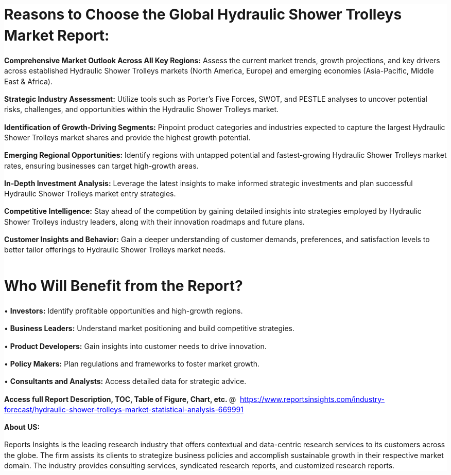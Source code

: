 # <strong>Reasons to Choose the Global Hydraulic Shower Trolleys Market Report:</strong>

<strong>Comprehensive Market Outlook Across All Key Regions:</strong>
Assess the current market trends, growth projections, and key drivers across established Hydraulic Shower Trolleys markets (North America, Europe) and emerging economies (Asia-Pacific, Middle East & Africa).

<strong>Strategic Industry Assessment:</strong>
Utilize tools such as Porter’s Five Forces, SWOT, and PESTLE analyses to uncover potential risks, challenges, and opportunities within the Hydraulic Shower Trolleys market.

<strong>Identification of Growth-Driving Segments:</strong>
Pinpoint product categories and industries expected to capture the largest Hydraulic Shower Trolleys market shares and provide the highest growth potential.

<strong>Emerging Regional Opportunities:</strong>
Identify regions with untapped potential and fastest-growing Hydraulic Shower Trolleys market rates, ensuring businesses can target high-growth areas.

<strong>In-Depth Investment Analysis:</strong>
Leverage the latest insights to make informed strategic investments and plan successful Hydraulic Shower Trolleys market entry strategies.

<strong>Competitive Intelligence:</strong>
Stay ahead of the competition by gaining detailed insights into strategies employed by Hydraulic Shower Trolleys industry leaders, along with their innovation roadmaps and future plans.

<strong>Customer Insights and Behavior:</strong>
Gain a deeper understanding of customer demands, preferences, and satisfaction levels to better tailor offerings to Hydraulic Shower Trolleys market needs.

# <strong>Who Will Benefit from the Report?</strong>

• <strong>Investors:</strong> Identify profitable opportunities and high-growth regions.

• <strong>Business Leaders:</strong> Understand market positioning and build competitive strategies.

• <strong>Product Developers:</strong> Gain insights into customer needs to drive innovation.

• <strong>Policy Makers:</strong> Plan regulations and frameworks to foster market growth.

• <strong>Consultants and Analysts:</strong> Access detailed data for strategic advice.
</ul>
<strong>Access full Report Description, TOC, Table of Figure, Chart, etc. </strong>@  <a href=https://www.reportsinsights.com/industry-forecast/hydraulic-shower-trolleys-market-statistical-analysis-669991 style=color:#0000ff;>https://www.reportsinsights.com/industry-forecast/hydraulic-shower-trolleys-market-statistical-analysis-669991</a></font>

<strong><strong>About US</strong>:</strong>

Reports Insights is the leading research industry that offers contextual and data-centric research services to its customers across the globe. The firm assists its clients to strategize business policies and accomplish sustainable growth in their respective market domain. The industry provides consulting services, syndicated research reports, and customized research reports.
